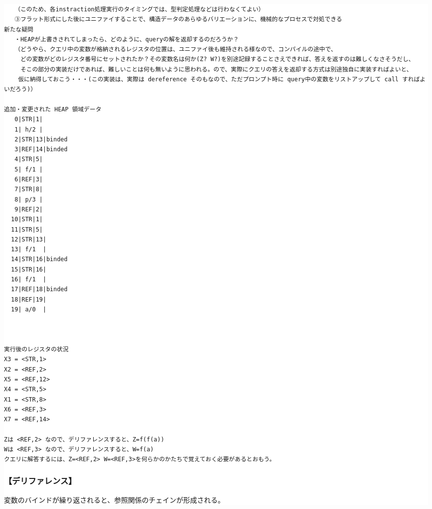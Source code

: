 ```
   （このため、各instraction処理実行のタイミングでは、型判定処理などは行わなくてよい）
   ③フラット形式にした後にユニファイすることで、構造データのあらゆるバリエーションに、機械的なプロセスで対処できる
新たな疑問
   ・HEAPが上書きされてしまったら、どのように、queryの解を返却するのだろうか？
   （どうやら、クエリ中の変数が格納されるレジスタの位置は、ユニファイ後も維持される様なので、コンパイルの途中で、
   　どの変数がどのレジスタ番号にセットされたか？その変数名は何か(Z? W?)を別途記録することさえできれば、答えを返すのは難しくなさそうだし、
   　そこの部分の実装だけであれば、難しいことは何も無いように思われる。ので、実際にクエリの答えを返却する方式は別途独自に実装すればよいと、
    仮に納得しておこう・・・(この実装は、実際は dereference そのもなので、ただプロンプト時に query中の変数をリストアップして call すればよいだろう)）

追加・変更された HEAP 領域データ
   0|STR|1|
   1| h/2 |
   2|STR|13|binded
   3|REF|14|binded
   4|STR|5|
   5| f/1 |
   6|REF|3|
   7|STR|8|
   8| p/3 |
   9|REF|2|
  10|STR|1|
  11|STR|5|
  12|STR|13|
  13| f/1  |
  14|STR|16|binded
  15|STR|16|
  16| f/1  |
  17|REF|18|binded
  18|REF|19|
  19| a/0  |



実行後のレジスタの状況
X3 = <STR,1>
X2 = <REF,2>
X5 = <REF,12>
X4 = <STR,5>
X1 = <STR,8>
X6 = <REF,3>
X7 = <REF,14>

Zは <REF,2> なので、デリファレンスすると、Z=f(f(a))
Wは <REF,3> なので、デリファレンスすると、W=f(a)
クエリに解答するには、Z=<REF,2> W=<REF,3>を何らかのかたちで覚えておく必要があるとおもう。
```


### 【デリファレンス】
変数のバインドが繰り返されると、参照関係のチェインが形成される。
